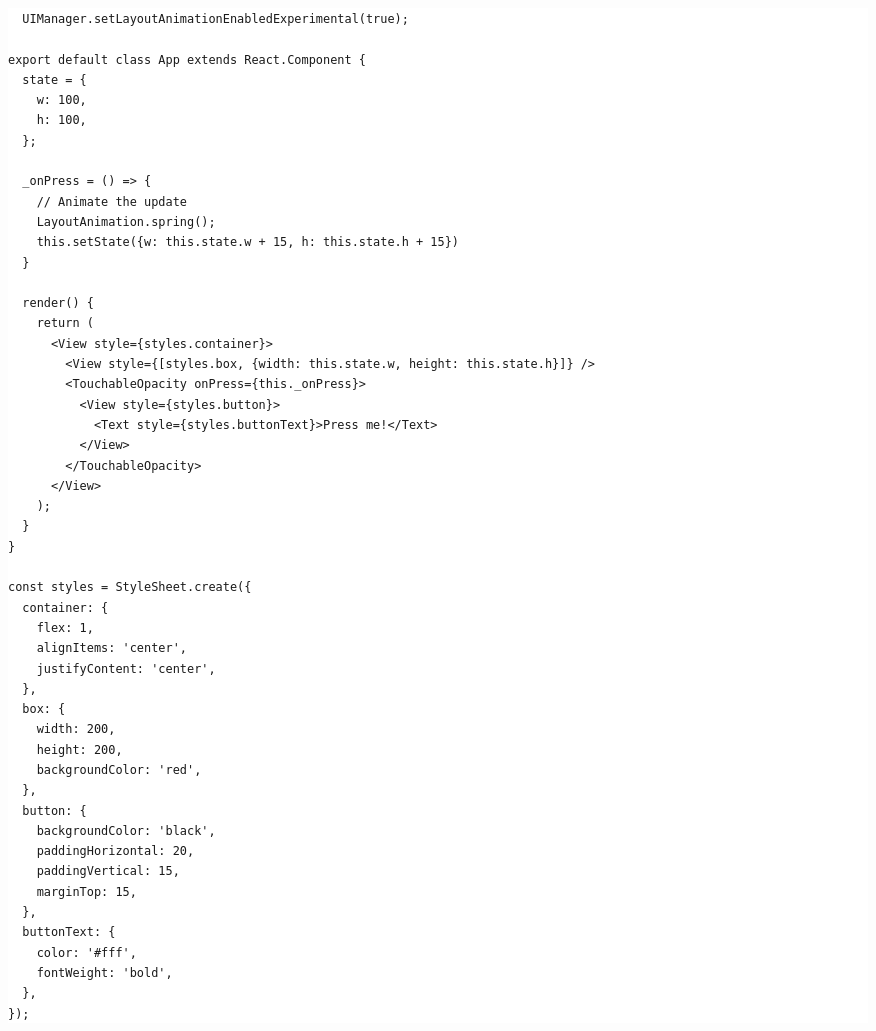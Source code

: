 ```SnackPlayer
  UIManager.setLayoutAnimationEnabledExperimental(true);

export default class App extends React.Component {
  state = {
    w: 100,
    h: 100,
  };

  _onPress = () => {
    // Animate the update
    LayoutAnimation.spring();
    this.setState({w: this.state.w + 15, h: this.state.h + 15})
  }

  render() {
    return (
      <View style={styles.container}>
        <View style={[styles.box, {width: this.state.w, height: this.state.h}]} />
        <TouchableOpacity onPress={this._onPress}>
          <View style={styles.button}>
            <Text style={styles.buttonText}>Press me!</Text>
          </View>
        </TouchableOpacity>
      </View>
    );
  }
}

const styles = StyleSheet.create({
  container: {
    flex: 1,
    alignItems: 'center',
    justifyContent: 'center',
  },
  box: {
    width: 200,
    height: 200,
    backgroundColor: 'red',
  },
  button: {
    backgroundColor: 'black',
    paddingHorizontal: 20,
    paddingVertical: 15,
    marginTop: 15,
  },
  buttonText: {
    color: '#fff',
    fontWeight: 'bold',
  },
});
```
